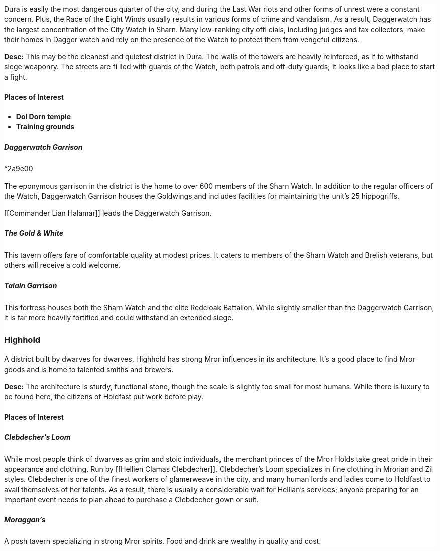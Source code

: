 Dura is easily the most dangerous quarter of the city, and during the Last War riots and other forms of unrest were a constant concern. Plus, the Race of the Eight Winds usually results in various forms of crime and vandalism. As a result, Daggerwatch has the largest concentration of the City Watch in Sharn. Many low-ranking city offi cials, including judges and tax collectors, make their homes in Dagger watch and rely on the presence of the Watch to protect them from vengeful citizens.

**Desc:** This may be the cleanest and quietest district in Dura. The walls of the towers are heavily reinforced, as if to withstand siege weaponry. The streets are fi lled with guards of the Watch, both patrols and off-duty guards; it looks like a bad place to start a fight.

#### Places of Interest
- **Dol Dorn temple**
- **Training grounds**

##### Daggerwatch Garrison

^2a9e00

The eponymous garrison in the district is the home to over 600 members of the Sharn Watch. In addition to the regular officers of the Watch, Daggerwatch Garrison houses the Goldwings and includes facilities for maintaining the unit’s 25 hippogriffs. 

[[Commander Lian Halamar]] leads the Daggerwatch Garrison.

##### The Gold & White
This tavern offers fare of comfortable quality at modest prices. It caters to members of the Sharn Watch and Brelish veterans, but others will receive a cold welcome.


##### Talain Garrison
This fortress houses both the Sharn Watch and the elite Redcloak Battalion. While slightly smaller than the Daggerwatch Garrison, it is far more heavily fortified and could withstand an extended siege.


### Highhold
A district built by dwarves for dwarves, Highhold has strong Mror influences in its architecture. It’s a good place to find Mror goods and is home to talented smiths and brewers.

**Desc:** The architecture is sturdy, functional stone, though the scale is slightly too small for most humans. While there is luxury to be found here, the citizens of Holdfast put work before play.

#### Places of Interest

##### Clebdecher’s Loom
While most people think of dwarves as grim and stoic individuals, the merchant princes of the Mror Holds take great pride in their appearance and clothing. Run by [[Hellien Clamas Clebdecher]], Clebdecher’s Loom specializes in fine clothing in Mrorian and Zil styles. Clebdecher is one of the finest workers of glamerweave in the city, and many human lords and ladies come to Holdfast to avail themselves of her talents. As a result, there is usually a considerable wait for Hellian’s services; anyone preparing for an important event needs to plan ahead to purchase a Clebdecher gown or suit.

##### Moraggan’s
A posh tavern specializing in strong Mror spirits. Food and drink are wealthy in quality and cost.

